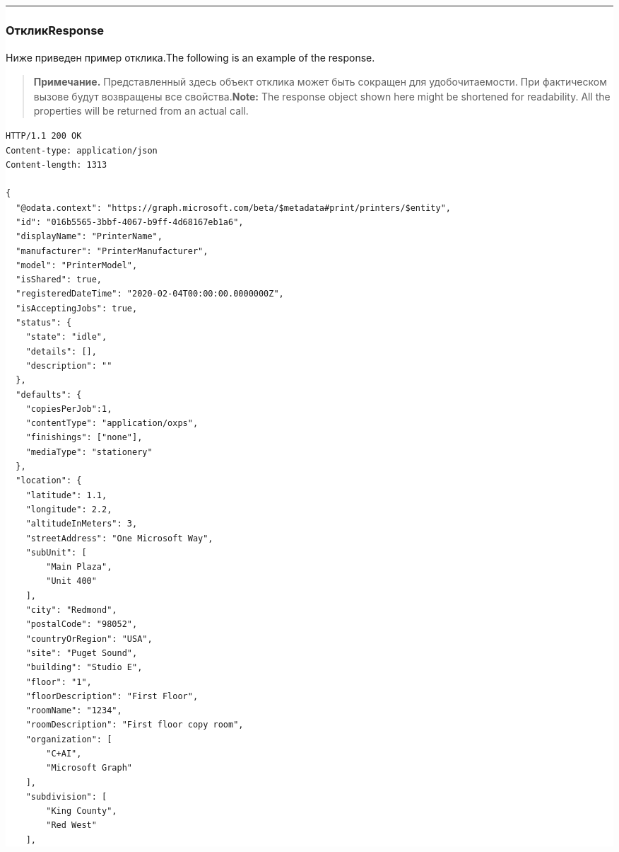 

---

### <a name="response"></a><span data-ttu-id="ac40d-206">Отклик</span><span class="sxs-lookup"><span data-stu-id="ac40d-206">Response</span></span>
<span data-ttu-id="ac40d-207">Ниже приведен пример отклика.</span><span class="sxs-lookup"><span data-stu-id="ac40d-207">The following is an example of the response.</span></span>
><span data-ttu-id="ac40d-p112">**Примечание.** Представленный здесь объект отклика может быть сокращен для удобочитаемости. При фактическом вызове будут возвращены все свойства.</span><span class="sxs-lookup"><span data-stu-id="ac40d-p112">**Note:** The response object shown here might be shortened for readability. All the properties will be returned from an actual call.</span></span>

```http
HTTP/1.1 200 OK
Content-type: application/json
Content-length: 1313

{
  "@odata.context": "https://graph.microsoft.com/beta/$metadata#print/printers/$entity",
  "id": "016b5565-3bbf-4067-b9ff-4d68167eb1a6",
  "displayName": "PrinterName",
  "manufacturer": "PrinterManufacturer",
  "model": "PrinterModel",
  "isShared": true,
  "registeredDateTime": "2020-02-04T00:00:00.0000000Z",
  "isAcceptingJobs": true,
  "status": {
    "state": "idle",
    "details": [],
    "description": ""
  },
  "defaults": {
    "copiesPerJob":1,
    "contentType": "application/oxps",
    "finishings": ["none"],
    "mediaType": "stationery"
  },
  "location": {
    "latitude": 1.1,
    "longitude": 2.2,
    "altitudeInMeters": 3,
    "streetAddress": "One Microsoft Way",
    "subUnit": [
        "Main Plaza",
        "Unit 400"
    ],
    "city": "Redmond",
    "postalCode": "98052",
    "countryOrRegion": "USA",
    "site": "Puget Sound",
    "building": "Studio E",
    "floor": "1",
    "floorDescription": "First Floor",
    "roomName": "1234",
    "roomDescription": "First floor copy room",
    "organization": [
        "C+AI",
        "Microsoft Graph"
    ],
    "subdivision": [
        "King County",
        "Red West"
    ],
```